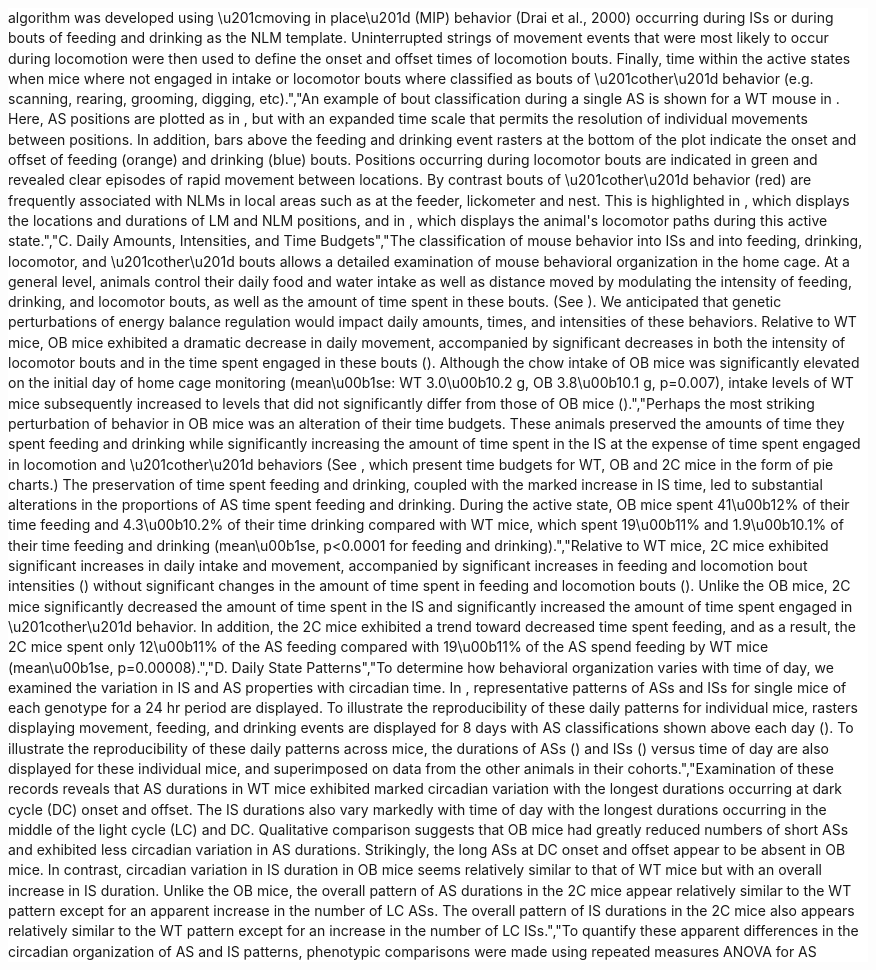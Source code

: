 algorithm was developed using \u201cmoving in place\u201d (MIP) behavior (Drai et al., 2000) occurring during ISs or during bouts of feeding and drinking as the NLM template. Uninterrupted strings of movement events that were most likely to occur during locomotion were then used to define the onset and offset times of locomotion bouts. Finally, time within the active states when mice where not engaged in intake or locomotor bouts where classified as bouts of \u201cother\u201d behavior (e.g. scanning, rearing, grooming, digging, etc).","An example of bout classification during a single AS is shown for a WT mouse in . Here, AS positions are plotted as in , but with an expanded time scale that permits the resolution of individual movements between positions. In addition, bars above the feeding and drinking event rasters at the bottom of the plot indicate the onset and offset of feeding (orange) and drinking (blue) bouts. Positions occurring during locomotor bouts are indicated in green and revealed clear episodes of rapid movement between locations. By contrast bouts of \u201cother\u201d behavior (red) are frequently associated with NLMs in local areas such as at the feeder, lickometer and nest. This is highlighted in , which displays the locations and durations of LM and NLM positions, and in , which displays the animal's locomotor paths during this active state.","C. Daily Amounts, Intensities, and Time Budgets","The classification of mouse behavior into ISs and into feeding, drinking, locomotor, and \u201cother\u201d bouts allows a detailed examination of mouse behavioral organization in the home cage. At a general level, animals control their daily food and water intake as well as distance moved by modulating the intensity of feeding, drinking, and locomotor bouts, as well as the amount of time spent in these bouts. (See ). We anticipated that genetic perturbations of energy balance regulation would impact daily amounts, times, and intensities of these behaviors. Relative to WT mice, OB mice exhibited a dramatic decrease in daily movement, accompanied by significant decreases in both the intensity of locomotor bouts and in the time spent engaged in these bouts (). Although the chow intake of OB mice was significantly elevated on the initial day of home cage monitoring (mean\u00b1se: WT 3.0\u00b10.2 g, OB 3.8\u00b10.1 g, p=0.007), intake levels of WT mice subsequently increased to levels that did not significantly differ from those of OB mice ().","Perhaps the most striking perturbation of behavior in OB mice was an alteration of their time budgets. These animals preserved the amounts of time they spent feeding and drinking while significantly increasing the amount of time spent in the IS at the expense of time spent engaged in locomotion and \u201cother\u201d behaviors (See , which present time budgets for WT, OB and 2C mice in the form of pie charts.) The preservation of time spent feeding and drinking, coupled with the marked increase in IS time, led to substantial alterations in the proportions of AS time spent feeding and drinking. During the active state, OB mice spent 41\u00b12% of their time feeding and 4.3\u00b10.2% of their time drinking compared with WT mice, which spent 19\u00b11% and 1.9\u00b10.1% of their time feeding and drinking (mean\u00b1se, p<0.0001 for feeding and drinking).","Relative to WT mice, 2C mice exhibited significant increases in daily intake and movement, accompanied by significant increases in feeding and locomotion bout intensities () without significant changes in the amount of time spent in feeding and locomotion bouts (). Unlike the OB mice, 2C mice significantly decreased the amount of time spent in the IS and significantly increased the amount of time spent engaged in \u201cother\u201d behavior. In addition, the 2C mice exhibited a trend toward decreased time spent feeding, and as a result, the 2C mice spent only 12\u00b11% of the AS feeding compared with 19\u00b11% of the AS spend feeding by WT mice (mean\u00b1se, p=0.00008).","D. Daily State Patterns","To determine how behavioral organization varies with time of day, we examined the variation in IS and AS properties with circadian time. In , representative patterns of ASs and ISs for single mice of each genotype for a 24 hr period are displayed. To illustrate the reproducibility of these daily patterns for individual mice, rasters displaying movement, feeding, and drinking events are displayed for 8 days with AS classifications shown above each day (). To illustrate the reproducibility of these daily patterns across mice, the durations of ASs () and ISs () versus time of day are also displayed for these individual mice, and superimposed on data from the other animals in their cohorts.","Examination of these records reveals that AS durations in WT mice exhibited marked circadian variation with the longest durations occurring at dark cycle (DC) onset and offset. The IS durations also vary markedly with time of day with the longest durations occurring in the middle of the light cycle (LC) and DC. Qualitative comparison suggests that OB mice had greatly reduced numbers of short ASs and exhibited less circadian variation in AS durations. Strikingly, the long ASs at DC onset and offset appear to be absent in OB mice. In contrast, circadian variation in IS duration in OB mice seems relatively similar to that of WT mice but with an overall increase in IS duration. Unlike the OB mice, the overall pattern of AS durations in the 2C mice appear relatively similar to the WT pattern except for an apparent increase in the number of LC ASs. The overall pattern of IS durations in the 2C mice also appears relatively similar to the WT pattern except for an increase in the number of LC ISs.","To quantify these apparent differences in the circadian organization of AS and IS patterns, phenotypic comparisons were made using repeated measures ANOVA for AS